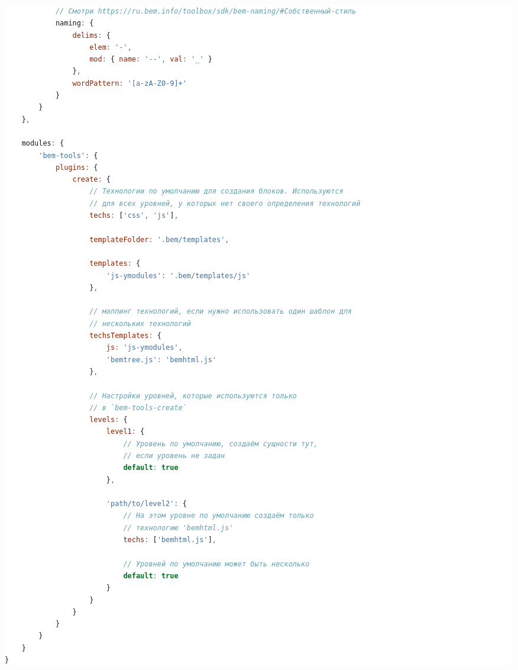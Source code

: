 ```js
            // Смотри https://ru.bem.info/toolbox/sdk/bem-naming/#Собственный-стиль
            naming: {
                delims: {
                    elem: '-',
                    mod: { name: '--', val: '_' }
                },
                wordPattern: '[a-zA-Z0-9]+'
            }
        }
    },

    modules: {
        'bem-tools': {
            plugins: {
                create: {
                    // Технологии по умолчанию для создания блоков. Используются
                    // для всех уровней, у которых нет своего определения технологий
                    techs: ['css', 'js'],

                    templateFolder: '.bem/templates',

                    templates: {
                        'js-ymodules': '.bem/templates/js'
                    },

                    // маппинг технологий, если нужно использовать один шаблон для
                    // нескольких технологий
                    techsTemplates: {
                        js: 'js-ymodules',
                        'bemtree.js': 'bemhtml.js'
                    },

                    // Настройки уровней, которые используются только
                    // в `bem-tools-create`
                    levels: {
                        level1: {
                            // Уровень по умолчанию, создаём сущности тут,
                            // если уровень не задан
                            default: true
                        },

                        'path/to/level2': {
                            // На этом уровне по умолчанию создаём только
                            // технологию 'bemhtml.js'
                            techs: ['bemhtml.js'],

                            // Уровней по умолчанию может быть несколько
                            default: true
                        }
                    }
                }
            }
        }
    }
}
```
